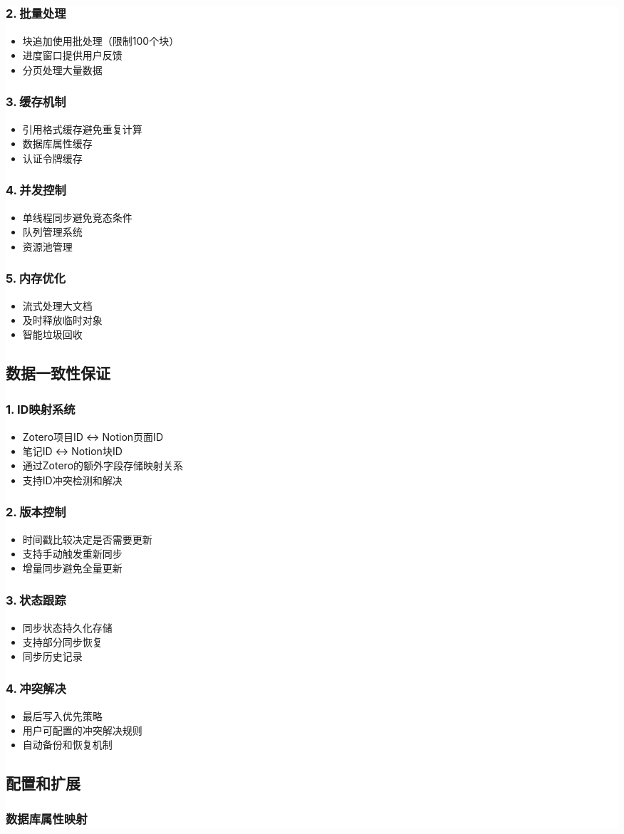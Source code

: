 ### 2. 批量处理
- 块追加使用批处理（限制100个块）
- 进度窗口提供用户反馈
- 分页处理大量数据

### 3. 缓存机制
- 引用格式缓存避免重复计算
- 数据库属性缓存
- 认证令牌缓存

### 4. 并发控制
- 单线程同步避免竞态条件
- 队列管理系统
- 资源池管理

### 5. 内存优化
- 流式处理大文档
- 及时释放临时对象
- 智能垃圾回收

## 数据一致性保证

### 1. ID映射系统
- Zotero项目ID ↔ Notion页面ID
- 笔记ID ↔ Notion块ID
- 通过Zotero的额外字段存储映射关系
- 支持ID冲突检测和解决

### 2. 版本控制
- 时间戳比较决定是否需要更新
- 支持手动触发重新同步
- 增量同步避免全量更新

### 3. 状态跟踪
- 同步状态持久化存储
- 支持部分同步恢复
- 同步历史记录

### 4. 冲突解决
- 最后写入优先策略
- 用户可配置的冲突解决规则
- 自动备份和恢复机制

## 配置和扩展

### 数据库属性映射
